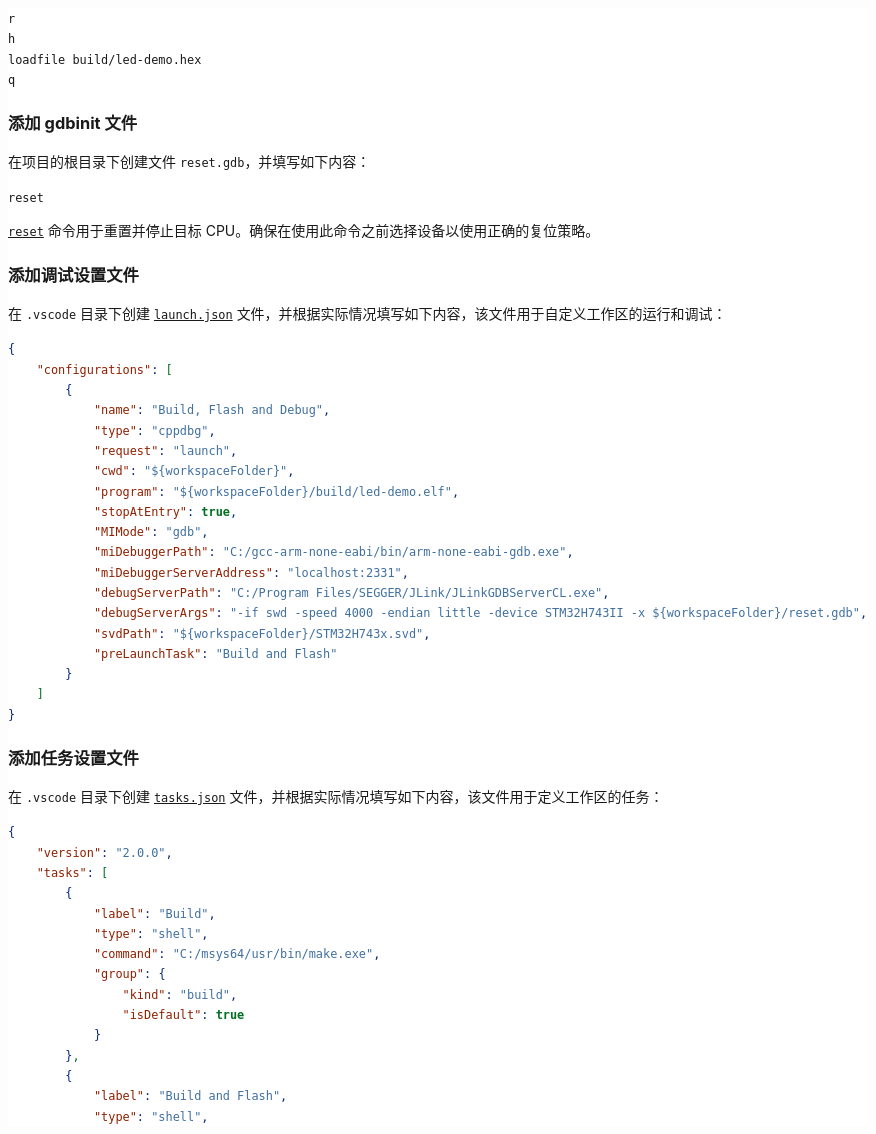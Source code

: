 ```
r
h
loadfile build/led-demo.hex
q
```

### 添加 gdbinit 文件

在项目的根目录下创建文件 `reset.gdb`，并填写如下内容：

```
reset
```

[`reset`](https://wiki.segger.com/J-Link_GDB_Server#reset) 命令用于重置并停止目标 CPU。确保在使用此命令之前选择设备以使用正确的复位策略。

### 添加调试设置文件

在 `.vscode` 目录下创建 [`launch.json`](https://code.visualstudio.com/docs/editor/debugging) 文件，并根据实际情况填写如下内容，该文件用于自定义工作区的运行和调试：

```json
{
    "configurations": [
        {
            "name": "Build, Flash and Debug",
            "type": "cppdbg",
            "request": "launch",
            "cwd": "${workspaceFolder}",
            "program": "${workspaceFolder}/build/led-demo.elf",
            "stopAtEntry": true,
            "MIMode": "gdb",
            "miDebuggerPath": "C:/gcc-arm-none-eabi/bin/arm-none-eabi-gdb.exe",
            "miDebuggerServerAddress": "localhost:2331",
            "debugServerPath": "C:/Program Files/SEGGER/JLink/JLinkGDBServerCL.exe",
            "debugServerArgs": "-if swd -speed 4000 -endian little -device STM32H743II -x ${workspaceFolder}/reset.gdb",
            "svdPath": "${workspaceFolder}/STM32H743x.svd",
            "preLaunchTask": "Build and Flash"
        }
    ]
}
```

### 添加任务设置文件

在 `.vscode` 目录下创建 [`tasks.json`](https://code.visualstudio.com/docs/editor/tasks) 文件，并根据实际情况填写如下内容，该文件用于定义工作区的任务：

```json
{
    "version": "2.0.0",
    "tasks": [
        {
            "label": "Build",
            "type": "shell",
            "command": "C:/msys64/usr/bin/make.exe",
            "group": {
                "kind": "build",
                "isDefault": true
            }
        },
        {
            "label": "Build and Flash",
            "type": "shell",
```